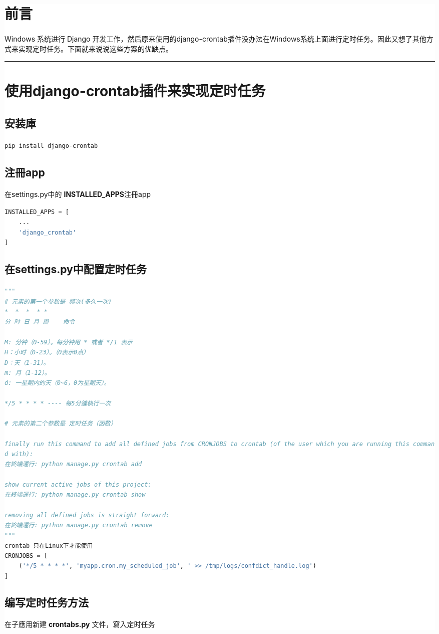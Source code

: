 
# 前言

Windows 系统进行 Django 开发工作，然后原来使用的django-crontab插件没办法在Windows系统上面进行定时任务。因此又想了其他方式来实现定时任务。下面就来说说这些方案的优缺点。

---



# 使用django-crontab插件来实现定时任务
## 安装庫

```python
pip install django-crontab
```

## 注冊app
在settings.py中的 **INSTALLED_APPS**注冊app


```python
INSTALLED_APPS = [
    ...
    'django_crontab'
]
```
## 在settings.py中配置定时任务

```python
"""
# 元素的第一个参数是 频次(多久一次)
*  *  *  * *
分 时 日 月 周    命令

M: 分钟（0-59）。每分钟用 * 或者 */1 表示
H：小时（0-23）。（0表示0点）
D：天（1-31）。
m: 月（1-12）。
d: 一星期内的天（0~6，0为星期天）。

*/5 * * * * ---- 每5分鐘執行一次

# 元素的第二个参数是 定时任务（函数）

finally run this command to add all defined jobs from CRONJOBS to crontab (of the user which you are running this command with):
在終端運行: python manage.py crontab add

show current active jobs of this project:
在終端運行: python manage.py crontab show

removing all defined jobs is straight forward:
在終端運行: python manage.py crontab remove
"""
crontab 只在Linux下才能使用
CRONJOBS = [
    ('*/5 * * * *', 'myapp.cron.my_scheduled_job', ' >> /tmp/logs/confdict_handle.log')
]
```
## 编写定时任务方法
在子應用新建 **crontabs.py** 文件，寫入定时任务
